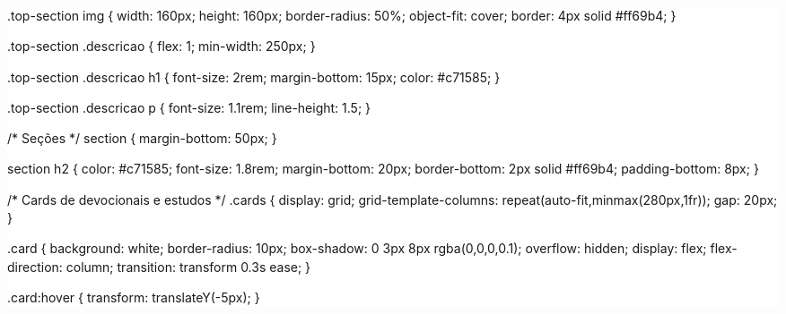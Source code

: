   .top-section img {
    width: 160px;
    height: 160px;
    border-radius: 50%;
    object-fit: cover;
    border: 4px solid #ff69b4;
  }

  .top-section .descricao {
    flex: 1;
    min-width: 250px;
  }

  .top-section .descricao h1 {
    font-size: 2rem;
    margin-bottom: 15px;
    color: #c71585;
  }

  .top-section .descricao p {
    font-size: 1.1rem;
    line-height: 1.5;
  }

  /* Seções */
  section {
    margin-bottom: 50px;
  }

  section h2 {
    color: #c71585;
    font-size: 1.8rem;
    margin-bottom: 20px;
    border-bottom: 2px solid #ff69b4;
    padding-bottom: 8px;
  }

  /* Cards de devocionais e estudos */
  .cards {
    display: grid;
    grid-template-columns: repeat(auto-fit,minmax(280px,1fr));
    gap: 20px;
  }

  .card {
    background: white;
    border-radius: 10px;
    box-shadow: 0 3px 8px rgba(0,0,0,0.1);
    overflow: hidden;
    display: flex;
    flex-direction: column;
    transition: transform 0.3s ease;
  }

  .card:hover {
    transform: translateY(-5px);
  }
